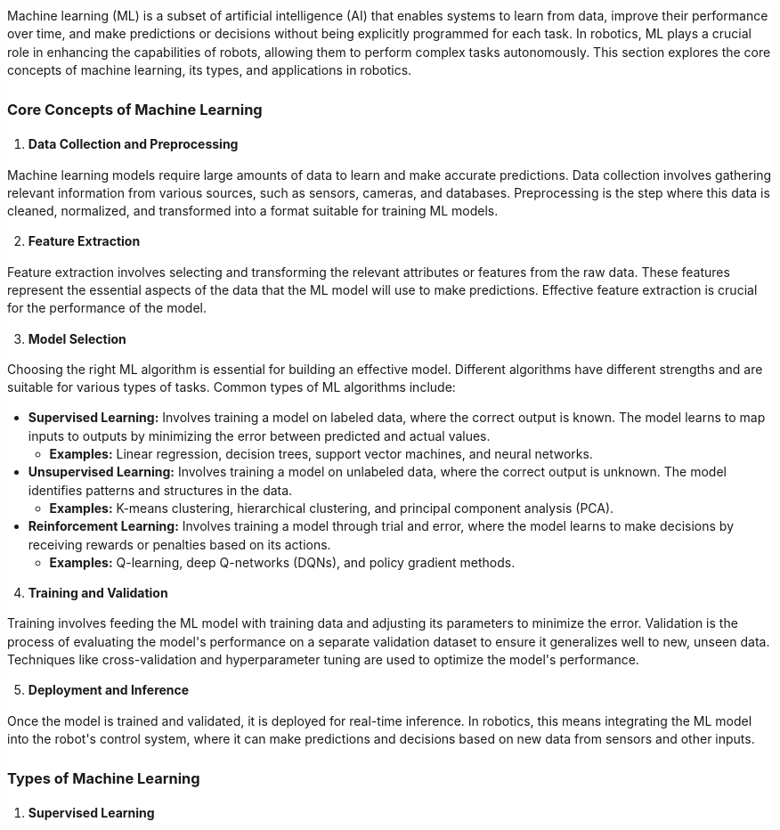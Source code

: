 Machine learning (ML) is a subset of artificial intelligence (AI) that enables systems to learn from data, improve their performance over time, and make predictions or decisions without being explicitly programmed for each task. In robotics, ML plays a crucial role in enhancing the capabilities of robots, allowing them to perform complex tasks autonomously. This section explores the core concepts of machine learning, its types, and applications in robotics.

### Core Concepts of Machine Learning

1. **Data Collection and Preprocessing**

Machine learning models require large amounts of data to learn and make accurate predictions. Data collection involves gathering relevant information from various sources, such as sensors, cameras, and databases. Preprocessing is the step where this data is cleaned, normalized, and transformed into a format suitable for training ML models.

2. **Feature Extraction**

Feature extraction involves selecting and transforming the relevant attributes or features from the raw data. These features represent the essential aspects of the data that the ML model will use to make predictions. Effective feature extraction is crucial for the performance of the model.

3. **Model Selection**

Choosing the right ML algorithm is essential for building an effective model. Different algorithms have different strengths and are suitable for various types of tasks. Common types of ML algorithms include:

- **Supervised Learning:** Involves training a model on labeled data, where the correct output is known. The model learns to map inputs to outputs by minimizing the error between predicted and actual values.
  - **Examples:** Linear regression, decision trees, support vector machines, and neural networks.
- **Unsupervised Learning:** Involves training a model on unlabeled data, where the correct output is unknown. The model identifies patterns and structures in the data.
  - **Examples:** K-means clustering, hierarchical clustering, and principal component analysis (PCA).
- **Reinforcement Learning:** Involves training a model through trial and error, where the model learns to make decisions by receiving rewards or penalties based on its actions.
  - **Examples:** Q-learning, deep Q-networks (DQNs), and policy gradient methods.

4. **Training and Validation**

Training involves feeding the ML model with training data and adjusting its parameters to minimize the error. Validation is the process of evaluating the model's performance on a separate validation dataset to ensure it generalizes well to new, unseen data. Techniques like cross-validation and hyperparameter tuning are used to optimize the model's performance.

5. **Deployment and Inference**

Once the model is trained and validated, it is deployed for real-time inference. In robotics, this means integrating the ML model into the robot's control system, where it can make predictions and decisions based on new data from sensors and other inputs.

### Types of Machine Learning

1. **Supervised Learning**
